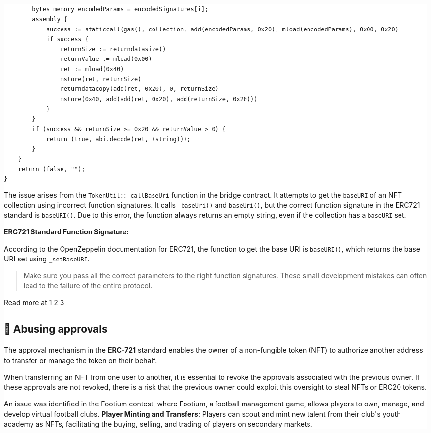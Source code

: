 ```solidity
        bytes memory encodedParams = encodedSignatures[i];
        assembly {
            success := staticcall(gas(), collection, add(encodedParams, 0x20), mload(encodedParams), 0x00, 0x20)
            if success {
                returnSize := returndatasize()
                returnValue := mload(0x00)
                ret := mload(0x40)
                mstore(ret, returnSize)
                returndatacopy(add(ret, 0x20), 0, returnSize)
                mstore(0x40, add(add(ret, 0x20), add(returnSize, 0x20)))
            }
        }
        if (success && returnSize >= 0x20 && returnValue > 0) {
            return (true, abi.decode(ret, (string)));
        }
    }
    return (false, "");
}
```

The issue arises from the `TokenUtil::_callBaseUri` function in the bridge contract. It attempts to get the `baseURI` of an NFT collection using incorrect function signatures. It calls `_baseUri()` and `baseUri()`, but the correct function signature in the ERC721 standard is `baseURI()`. Due to this error, the function always returns an empty string, even if the collection has a `baseURI` set.

**ERC721 Standard Function Signature:**

According to the OpenZeppelin documentation for ERC721, the function to get the base URI is `baseURI()`, which returns the base URI set using `_setBaseURI`.

> Make sure you pass all the correct parameters to the right function signatures. These small development mistakes can often lead to the failure of the entire protocol.

Read more at [1](https://codehawks.cyfrin.io/c/2024-07-ark-project/s/373) [2](https://solodit.cyfrin.io/issues/m-02-bytes-data-param-is-not-passed-to-erc721-recipient-as-expected-by-eip-721-code4rena-superposition-superposition-git) [3](https://solodit.cyfrin.io/issues/m-09-vault721tokenuri-does-not-comply-with-erc721-metadata-specification-code4rena-open-dollar-open-dollar-git)

## 🐋 Abusing approvals

The approval mechanism in the **ERC-721** standard enables the owner of a non-fungible token (NFT) to authorize another address to transfer or manage the token on their behalf.

When transferring an NFT from one user to another, it is essential to revoke the approvals associated with the previous owner. If these approvals are not revoked, there is a risk that the previous owner could exploit this oversight to steal NFTs or ERC20 tokens.

An issue was identified in the [Footium](https://github.com/sherlock-audit/2023-04-footium-judging) contest, where Footium, a football management game, allows players to own, manage, and develop virtual football clubs. **Player Minting and Transfers**: Players can scout and mint new talent from their club's youth academy as NFTs, facilitating the buying, selling, and trading of players on secondary markets.
